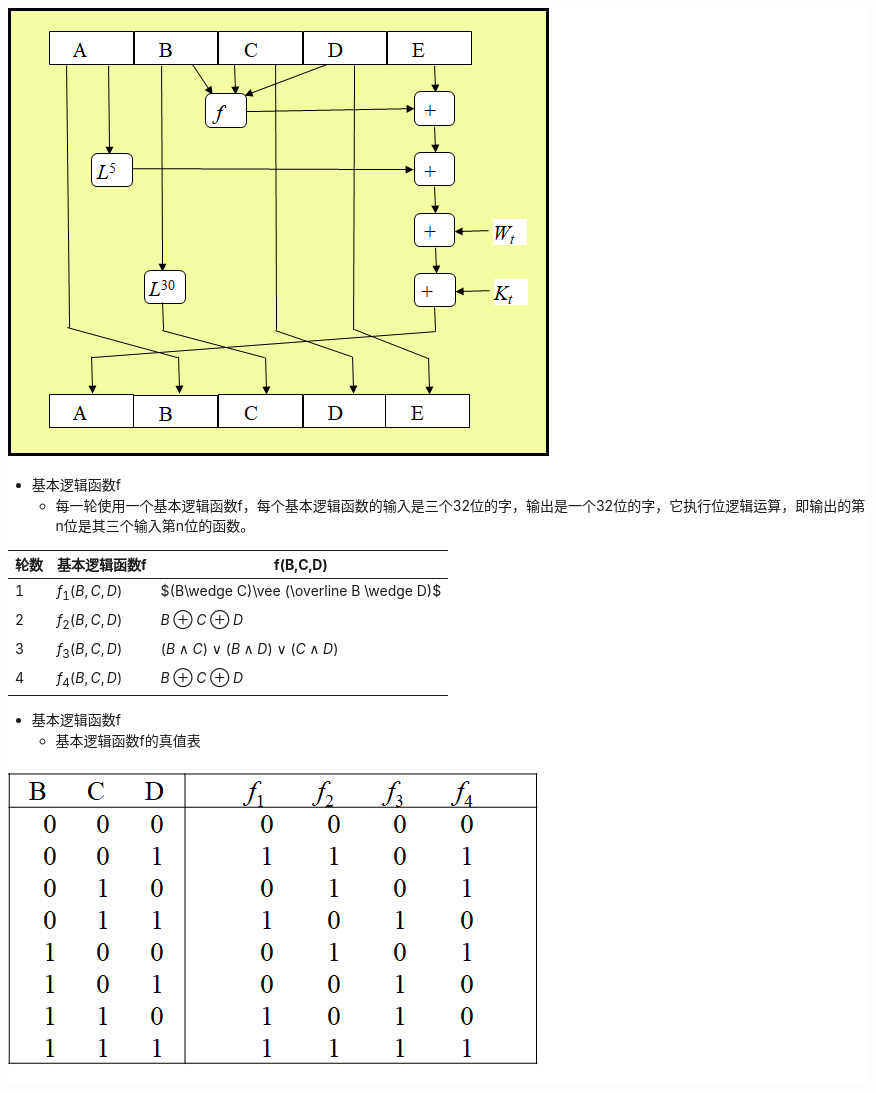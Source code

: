 ![](files/5-3-1-2.png)

* 基本逻辑函数f
  - 每一轮使用一个基本逻辑函数f，每个基本逻辑函数的输入是三个32位的字，输出是一个32位的字，它执行位逻辑运算，即输出的第n位是其三个输入第n位的函数。

|轮数|基本逻辑函数f|f(B,C,D)|
|-|-|-|
|1|$f_1(B,C,D)$|$(B\wedge C)\vee (\overline B \wedge D)$|
|2|$f_2(B,C,D)$|$B\oplus C \oplus D$|
|3|$f_3(B,C,D)$|$(B\wedge C)\vee (B \wedge D)\vee (C\wedge D)$|
|4|$f_4(B,C,D)$|$B\oplus C \oplus D$|

* 基本逻辑函数f
  - 基本逻辑函数f的真值表

![](files/5-3-1-3.png)
